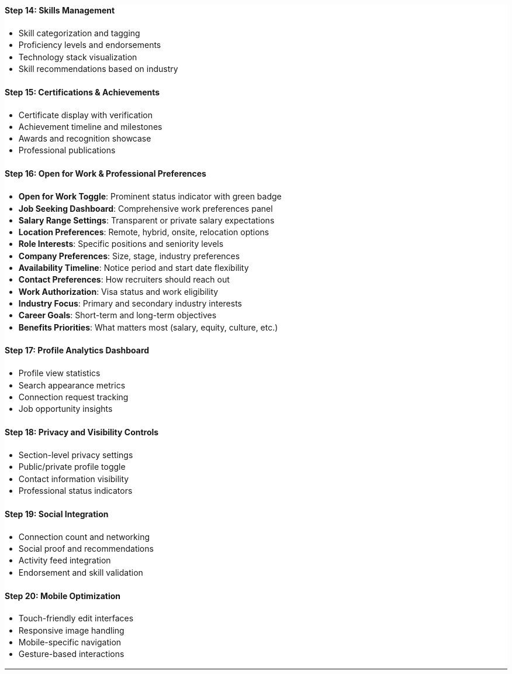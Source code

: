 #### **Step 14: Skills Management**
- Skill categorization and tagging
- Proficiency levels and endorsements
- Technology stack visualization
- Skill recommendations based on industry

#### **Step 15: Certifications & Achievements**
- Certificate display with verification
- Achievement timeline and milestones
- Awards and recognition showcase
- Professional publications

#### **Step 16: Open for Work & Professional Preferences**
- **Open for Work Toggle**: Prominent status indicator with green badge
- **Job Seeking Dashboard**: Comprehensive work preferences panel
- **Salary Range Settings**: Transparent or private salary expectations
- **Location Preferences**: Remote, hybrid, onsite, relocation options
- **Role Interests**: Specific positions and seniority levels
- **Company Preferences**: Size, stage, industry preferences
- **Availability Timeline**: Notice period and start date flexibility
- **Contact Preferences**: How recruiters should reach out
- **Work Authorization**: Visa status and work eligibility
- **Industry Focus**: Primary and secondary industry interests
- **Career Goals**: Short-term and long-term objectives
- **Benefits Priorities**: What matters most (salary, equity, culture, etc.)

#### **Step 17: Profile Analytics Dashboard**
- Profile view statistics
- Search appearance metrics
- Connection request tracking
- Job opportunity insights

#### **Step 18: Privacy and Visibility Controls**
- Section-level privacy settings
- Public/private profile toggle
- Contact information visibility
- Professional status indicators

#### **Step 19: Social Integration**
- Connection count and networking
- Social proof and recommendations
- Activity feed integration
- Endorsement and skill validation

#### **Step 20: Mobile Optimization**
- Touch-friendly edit interfaces
- Responsive image handling
- Mobile-specific navigation
- Gesture-based interactions

---
